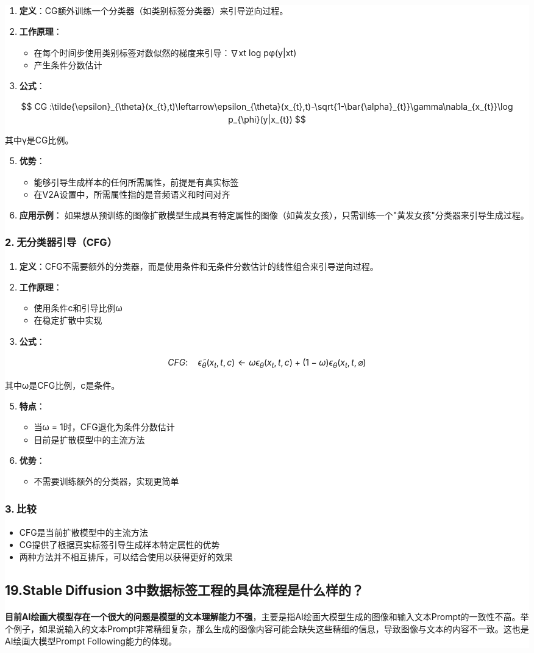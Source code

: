 1. **定义**：CG额外训练一个分类器（如类别标签分类器）来引导逆向过程。

2. **工作原理**：
   
   - 在每个时间步使用类别标签对数似然的梯度来引导：∇xt log pφ(y|xt)
   - 产生条件分数估计
   
3. **公式**：

$$
CG :\tilde{\epsilon}_{\theta}(x_{t},t)\leftarrow\epsilon_{\theta}(x_{t},t)-\sqrt{1-\bar{\alpha}_{t}}\gamma\nabla_{x_{t}}\log p_{\phi}(y|x_{t})
$$

   其中γ是CG比例。

5. **优势**：
   
   - 能够引导生成样本的任何所需属性，前提是有真实标签
   - 在V2A设置中，所需属性指的是音频语义和时间对齐
   
6. **应用示例**：
   如果想从预训练的图像扩散模型生成具有特定属性的图像（如黄发女孩），只需训练一个"黄发女孩"分类器来引导生成过程。

### 2. 无分类器引导（CFG）

1. **定义**：CFG不需要额外的分类器，而是使用条件和无条件分数估计的线性组合来引导逆向过程。

2. **工作原理**：
   - 使用条件c和引导比例ω
   - 在稳定扩散中实现

3. **公式**：

$$
CFG:\quad\tilde{\epsilon}_\theta(x_t,t,c)\leftarrow\omega\epsilon_\theta(x_t,t,c)+(1-\omega)\epsilon_\theta(x_t,t,\varnothing)
$$

   其中ω是CFG比例，c是条件。

5. **特点**：
   - 当ω = 1时，CFG退化为条件分数估计
   - 目前是扩散模型中的主流方法

6. **优势**：
   
   - 不需要训练额外的分类器，实现更简单

### 3. 比较

- CFG是当前扩散模型中的主流方法
- CG提供了根据真实标签引导生成样本特定属性的优势
- 两种方法并不相互排斥，可以结合使用以获得更好的效果


<h2 id="19.Stable-Diffusion-3中数据标签工程的具体流程是什么样的？">19.Stable Diffusion 3中数据标签工程的具体流程是什么样的？</h2>

**目前AI绘画大模型存在一个很大的问题是模型的文本理解能力不强**，主要是指AI绘画大模型生成的图像和输入文本Prompt的一致性不高。举个例子，如果说输入的文本Prompt非常精细复杂，那么生成的图像内容可能会缺失这些精细的信息，导致图像与文本的内容不一致。这也是AI绘画大模型Prompt Following能力的体现。
